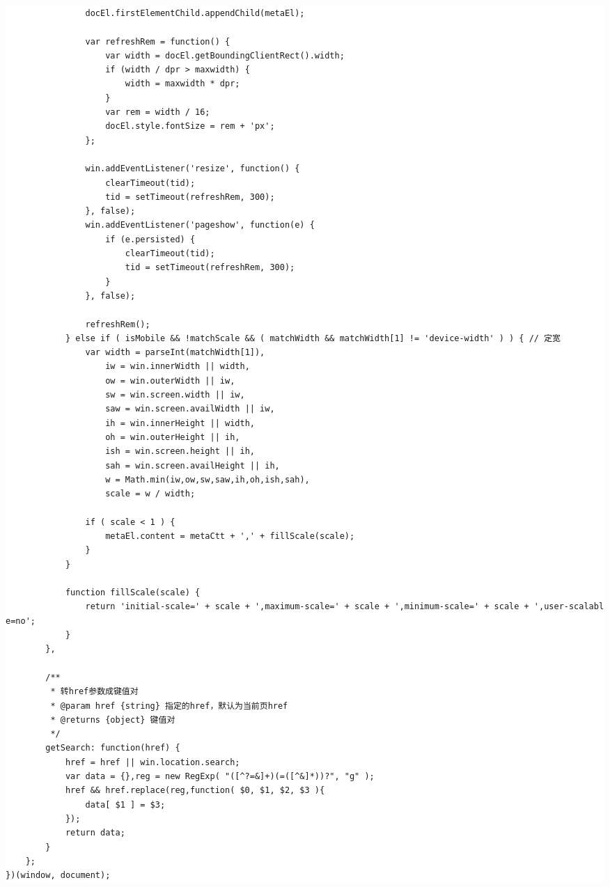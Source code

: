 ```
                docEl.firstElementChild.appendChild(metaEl);

                var refreshRem = function() {
                    var width = docEl.getBoundingClientRect().width;
                    if (width / dpr > maxwidth) {
                        width = maxwidth * dpr;
                    }
                    var rem = width / 16;
                    docEl.style.fontSize = rem + 'px';
                };

                win.addEventListener('resize', function() {
                    clearTimeout(tid);
                    tid = setTimeout(refreshRem, 300);
                }, false);
                win.addEventListener('pageshow', function(e) {
                    if (e.persisted) {
                        clearTimeout(tid);
                        tid = setTimeout(refreshRem, 300);
                    }
                }, false);

                refreshRem();
            } else if ( isMobile && !matchScale && ( matchWidth && matchWidth[1] != 'device-width' ) ) { // 定宽
                var	width = parseInt(matchWidth[1]),
                    iw = win.innerWidth || width,
                    ow = win.outerWidth || iw,
                    sw = win.screen.width || iw,
                    saw = win.screen.availWidth || iw,
                    ih = win.innerHeight || width,
                    oh = win.outerHeight || ih,
                    ish = win.screen.height || ih,
                    sah = win.screen.availHeight || ih,
                    w = Math.min(iw,ow,sw,saw,ih,oh,ish,sah),
                    scale = w / width;

                if ( scale < 1 ) {
                    metaEl.content = metaCtt + ',' + fillScale(scale);
                }
            }

            function fillScale(scale) {
                return 'initial-scale=' + scale + ',maximum-scale=' + scale + ',minimum-scale=' + scale + ',user-scalable=no';
            }
		},

		/**
		 * 转href参数成键值对
		 * @param href {string} 指定的href，默认为当前页href
		 * @returns {object} 键值对
		 */
		getSearch: function(href) {
			href = href || win.location.search;
			var data = {},reg = new RegExp( "([^?=&]+)(=([^&]*))?", "g" );
			href && href.replace(reg,function( $0, $1, $2, $3 ){
				data[ $1 ] = $3;
			});
			return data;
		}
	};
})(window, document);
```